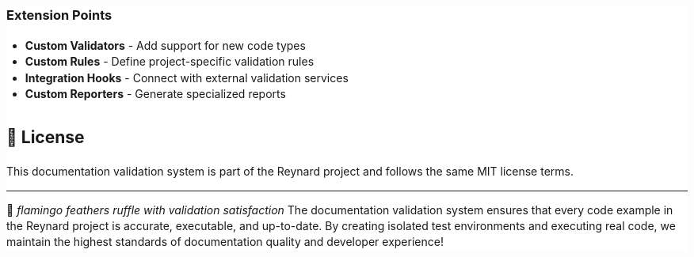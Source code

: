 ### Extension Points

- **Custom Validators** - Add support for new code types
- **Custom Rules** - Define project-specific validation rules
- **Integration Hooks** - Connect with external validation services
- **Custom Reporters** - Generate specialized reports

## 📄 License

This documentation validation system is part of the Reynard project and follows the same MIT license terms.

---

🦩 *flamingo feathers ruffle with validation satisfaction* The documentation validation system ensures that every code example in the Reynard project is accurate, executable, and up-to-date. By creating isolated test environments and executing real code, we maintain the highest standards of documentation quality and developer experience!

